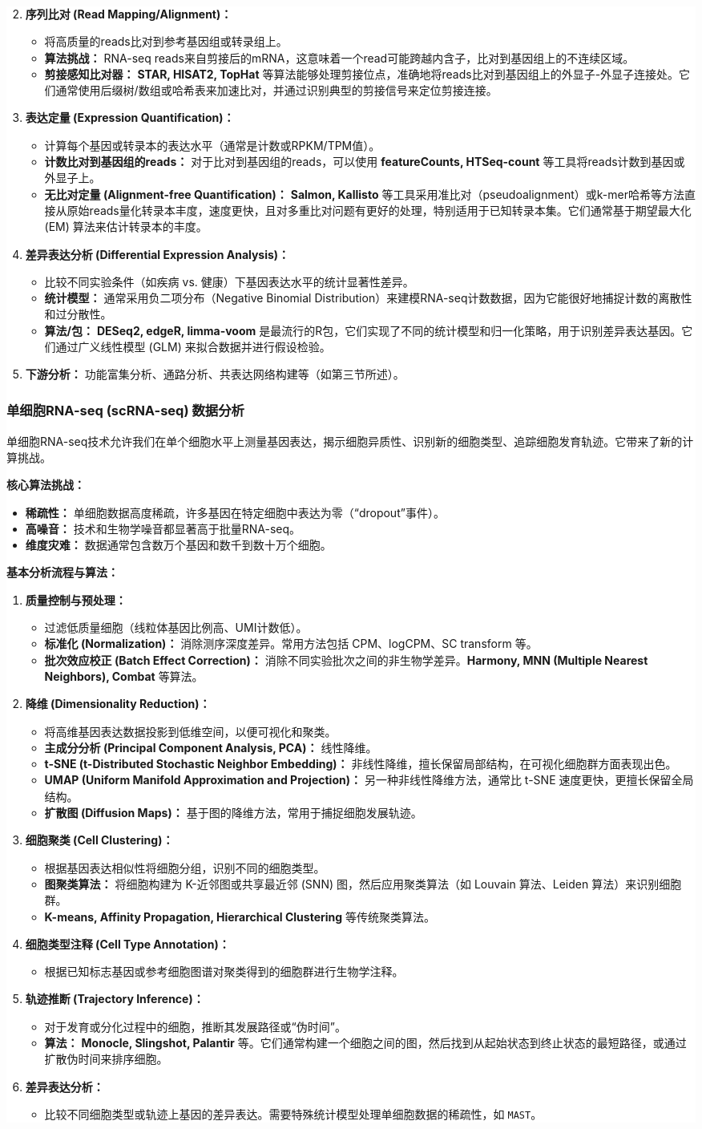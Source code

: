 2.  **序列比对 (Read Mapping/Alignment)：**
    *   将高质量的reads比对到参考基因组或转录组上。
    *   **算法挑战：** RNA-seq reads来自剪接后的mRNA，这意味着一个read可能跨越内含子，比对到基因组上的不连续区域。
    *   **剪接感知比对器：** **STAR, HISAT2, TopHat** 等算法能够处理剪接位点，准确地将reads比对到基因组上的外显子-外显子连接处。它们通常使用后缀树/数组或哈希表来加速比对，并通过识别典型的剪接信号来定位剪接连接。

3.  **表达定量 (Expression Quantification)：**
    *   计算每个基因或转录本的表达水平（通常是计数或RPKM/TPM值）。
    *   **计数比对到基因组的reads：** 对于比对到基因组的reads，可以使用 **featureCounts, HTSeq-count** 等工具将reads计数到基因或外显子上。
    *   **无比对定量 (Alignment-free Quantification)：** **Salmon, Kallisto** 等工具采用准比对（pseudoalignment）或k-mer哈希等方法直接从原始reads量化转录本丰度，速度更快，且对多重比对问题有更好的处理，特别适用于已知转录本集。它们通常基于期望最大化 (EM) 算法来估计转录本的丰度。

4.  **差异表达分析 (Differential Expression Analysis)：**
    *   比较不同实验条件（如疾病 vs. 健康）下基因表达水平的统计显著性差异。
    *   **统计模型：** 通常采用负二项分布（Negative Binomial Distribution）来建模RNA-seq计数数据，因为它能很好地捕捉计数的离散性和过分散性。
    *   **算法/包：** **DESeq2, edgeR, limma-voom** 是最流行的R包，它们实现了不同的统计模型和归一化策略，用于识别差异表达基因。它们通过广义线性模型 (GLM) 来拟合数据并进行假设检验。

5.  **下游分析：** 功能富集分析、通路分析、共表达网络构建等（如第三节所述）。

### 单细胞RNA-seq (scRNA-seq) 数据分析

单细胞RNA-seq技术允许我们在单个细胞水平上测量基因表达，揭示细胞异质性、识别新的细胞类型、追踪细胞发育轨迹。它带来了新的计算挑战。

**核心算法挑战：**
*   **稀疏性：** 单细胞数据高度稀疏，许多基因在特定细胞中表达为零（“dropout”事件）。
*   **高噪音：** 技术和生物学噪音都显著高于批量RNA-seq。
*   **维度灾难：** 数据通常包含数万个基因和数千到数十万个细胞。

**基本分析流程与算法：**
1.  **质量控制与预处理：**
    *   过滤低质量细胞（线粒体基因比例高、UMI计数低）。
    *   **标准化 (Normalization)：** 消除测序深度差异。常用方法包括 CPM、logCPM、SC transform 等。
    *   **批次效应校正 (Batch Effect Correction)：** 消除不同实验批次之间的非生物学差异。**Harmony, MNN (Multiple Nearest Neighbors), Combat** 等算法。

2.  **降维 (Dimensionality Reduction)：**
    *   将高维基因表达数据投影到低维空间，以便可视化和聚类。
    *   **主成分分析 (Principal Component Analysis, PCA)：** 线性降维。
    *   **t-SNE (t-Distributed Stochastic Neighbor Embedding)：** 非线性降维，擅长保留局部结构，在可视化细胞群方面表现出色。
    *   **UMAP (Uniform Manifold Approximation and Projection)：** 另一种非线性降维方法，通常比 t-SNE 速度更快，更擅长保留全局结构。
    *   **扩散图 (Diffusion Maps)：** 基于图的降维方法，常用于捕捉细胞发展轨迹。

3.  **细胞聚类 (Cell Clustering)：**
    *   根据基因表达相似性将细胞分组，识别不同的细胞类型。
    *   **图聚类算法：** 将细胞构建为 K-近邻图或共享最近邻 (SNN) 图，然后应用聚类算法（如 Louvain 算法、Leiden 算法）来识别细胞群。
    *   **K-means, Affinity Propagation, Hierarchical Clustering** 等传统聚类算法。

4.  **细胞类型注释 (Cell Type Annotation)：**
    *   根据已知标志基因或参考细胞图谱对聚类得到的细胞群进行生物学注释。

5.  **轨迹推断 (Trajectory Inference)：**
    *   对于发育或分化过程中的细胞，推断其发展路径或“伪时间”。
    *   **算法：** **Monocle, Slingshot, Palantir** 等。它们通常构建一个细胞之间的图，然后找到从起始状态到终止状态的最短路径，或通过扩散伪时间来排序细胞。

6.  **差异表达分析：**
    *   比较不同细胞类型或轨迹上基因的差异表达。需要特殊统计模型处理单细胞数据的稀疏性，如 `MAST`。
